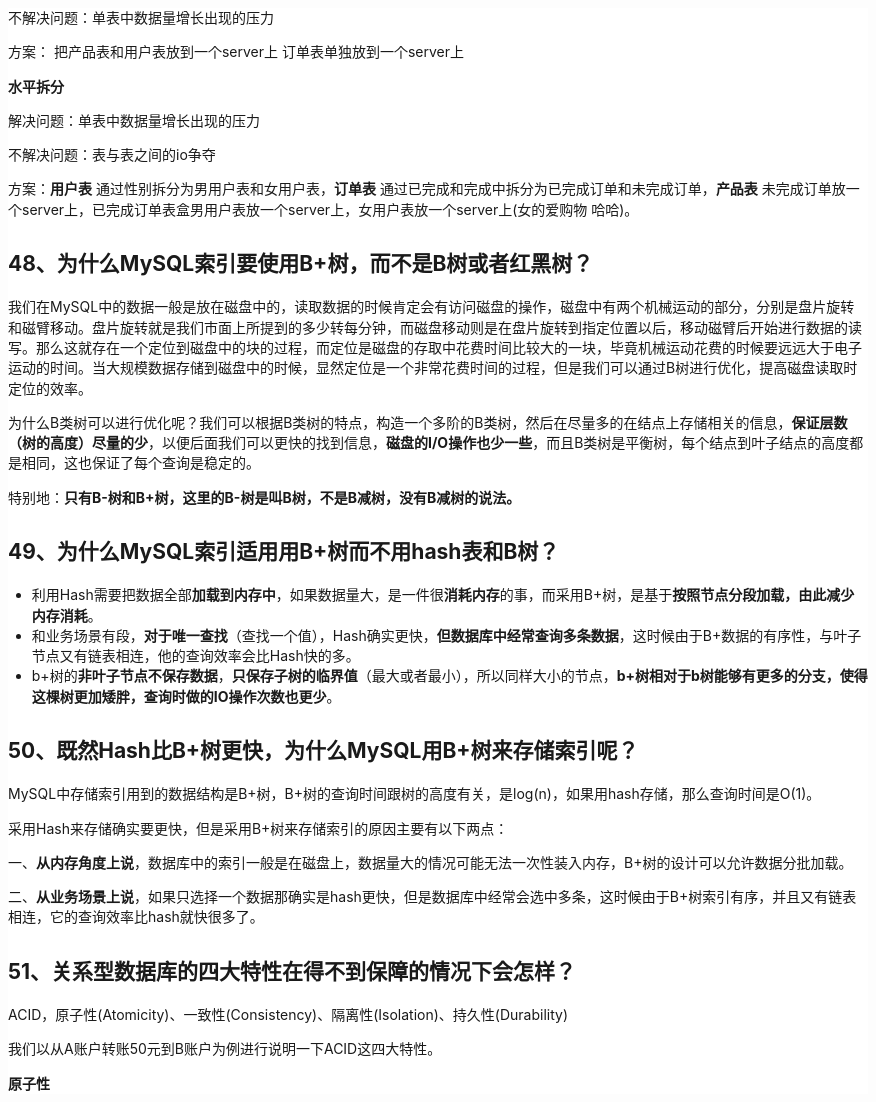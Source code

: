 不解决问题：单表中数据量增长出现的压力

方案： 把产品表和用户表放到一个server上 订单表单独放到一个server上

**水平拆分**

解决问题：单表中数据量增长出现的压力

不解决问题：表与表之间的io争夺

方案：**用户表** 通过性别拆分为男用户表和女用户表，**订单表** 通过已完成和完成中拆分为已完成订单和未完成订单，**产品表** 未完成订单放一个server上，已完成订单表盒男用户表放一个server上，女用户表放一个server上(女的爱购物 哈哈)。

<p  id="为什么索引要使用树而不是树或者红黑树"></p>


## 48、为什么MySQL索引要使用B+树，而不是B树或者红黑树？

我们在MySQL中的数据一般是放在磁盘中的，读取数据的时候肯定会有访问磁盘的操作，磁盘中有两个机械运动的部分，分别是盘片旋转和磁臂移动。盘片旋转就是我们市面上所提到的多少转每分钟，而磁盘移动则是在盘片旋转到指定位置以后，移动磁臂后开始进行数据的读写。那么这就存在一个定位到磁盘中的块的过程，而定位是磁盘的存取中花费时间比较大的一块，毕竟机械运动花费的时候要远远大于电子运动的时间。当大规模数据存储到磁盘中的时候，显然定位是一个非常花费时间的过程，但是我们可以通过B树进行优化，提高磁盘读取时定位的效率。

为什么B类树可以进行优化呢？我们可以根据B类树的特点，构造一个多阶的B类树，然后在尽量多的在结点上存储相关的信息，**保证层数（树的高度）尽量的少**，以便后面我们可以更快的找到信息，**磁盘的I/O操作也少一些**，而且B类树是平衡树，每个结点到叶子结点的高度都是相同，这也保证了每个查询是稳定的。

特别地：**只有B-树和B+树，这里的B-树是叫B树，不是B减树，没有B减树的说法。**

<p  id="为什么索引适用用树而不用表和树"></p>


## 49、为什么MySQL索引适用用B+树而不用hash表和B树？

- 利用Hash需要把数据全部**加载到内存中**，如果数据量大，是一件很**消耗内存**的事，而采用B+树，是基于**按照节点分段加载，由此减少内存消耗**。
- 和业务场景有段，**对于唯一查找**（查找一个值），Hash确实更快，**但数据库中经常查询多条数据**，这时候由于B+数据的有序性，与叶子节点又有链表相连，他的查询效率会比Hash快的多。
- b+树的**非叶子节点不保存数据**，**只保存子树的临界值**（最大或者最小），所以同样大小的节点，**b+树相对于b树能够有更多的分支，使得这棵树更加矮胖，查询时做的IO操作次数也更少**。

<p  id="既然比树更快为什么用树来存储索引呢"></p>


## 50、既然Hash比B+树更快，为什么MySQL用B+树来存储索引呢？

MySQL中存储索引用到的数据结构是B+树，B+树的查询时间跟树的高度有关，是log(n)，如果用hash存储，那么查询时间是O(1)。

采用Hash来存储确实要更快，但是采用B+树来存储索引的原因主要有以下两点：

一、**从内存角度上说**，数据库中的索引一般是在磁盘上，数据量大的情况可能无法一次性装入内存，B+树的设计可以允许数据分批加载。

二、**从业务场景上说**，如果只选择一个数据那确实是hash更快，但是数据库中经常会选中多条，这时候由于B+树索引有序，并且又有链表相连，它的查询效率比hash就快很多了。

<p  id="关系型数据库的四大特性在得不到保障的情况下会怎样"></p>

## 51、关系型数据库的四大特性在得不到保障的情况下会怎样？

ACID，原子性(Atomicity)、一致性(Consistency)、隔离性(Isolation)、持久性(Durability)

我们以从A账户转账50元到B账户为例进行说明一下ACID这四大特性。

**原子性**
